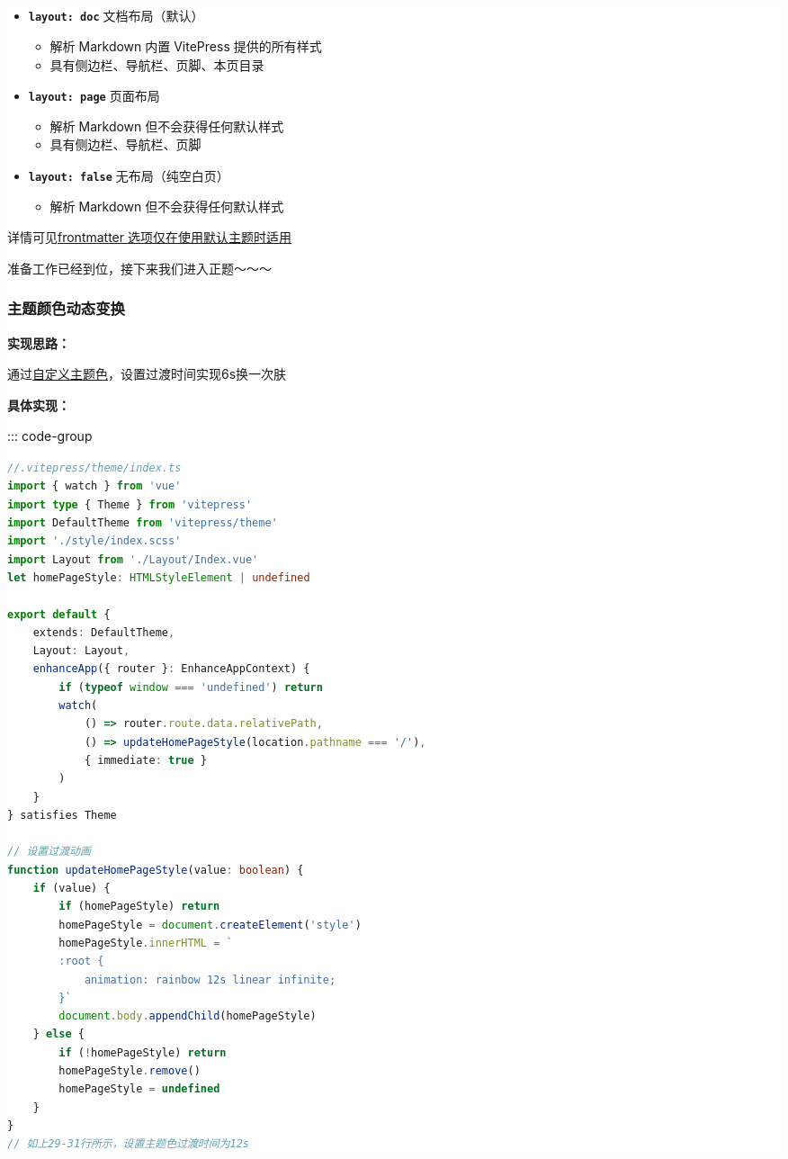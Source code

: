 -   **`layout: doc`** 文档布局（默认）

    -   解析 Markdown 内置 VitePress 提供的所有样式
    -   具有侧边栏、导航栏、页脚、本页目录

-   **`layout: page`** 页面布局

    -   解析 Markdown 但不会获得任何默认样式
    -   具有侧边栏、导航栏、页脚

-   **`layout: false`** 无布局（纯空白页）
    -   解析 Markdown 但不会获得任何默认样式

详情可见[frontmatter 选项仅在使用默认主题时适用](https://vitepress.dev/reference/frontmatter-config#default-theme-only)

准备工作已经到位，接下来我们进入正题～～～

### 主题颜色动态变换

**实现思路：**

通过[自定义主题色](https://vitepress.dev/guide/extending-default-theme#customizing-css)，设置过渡时间实现6s换一次肤

**具体实现：**

::: code-group

```ts [index.ts] {29-31}
//.vitepress/theme/index.ts
import { watch } from 'vue'
import type { Theme } from 'vitepress'
import DefaultTheme from 'vitepress/theme'
import './style/index.scss'
import Layout from './Layout/Index.vue'
let homePageStyle: HTMLStyleElement | undefined

export default {
    extends: DefaultTheme,
    Layout: Layout,
    enhanceApp({ router }: EnhanceAppContext) {
        if (typeof window === 'undefined') return
        watch(
            () => router.route.data.relativePath,
            () => updateHomePageStyle(location.pathname === '/'),
            { immediate: true }
        )
    }
} satisfies Theme

// 设置过渡动画
function updateHomePageStyle(value: boolean) {
    if (value) {
        if (homePageStyle) return
        homePageStyle = document.createElement('style')
        homePageStyle.innerHTML = `
        :root {
            animation: rainbow 12s linear infinite;
        }`
        document.body.appendChild(homePageStyle)
    } else {
        if (!homePageStyle) return
        homePageStyle.remove()
        homePageStyle = undefined
    }
}
// 如上29-31行所示，设置主题色过渡时间为12s
```
